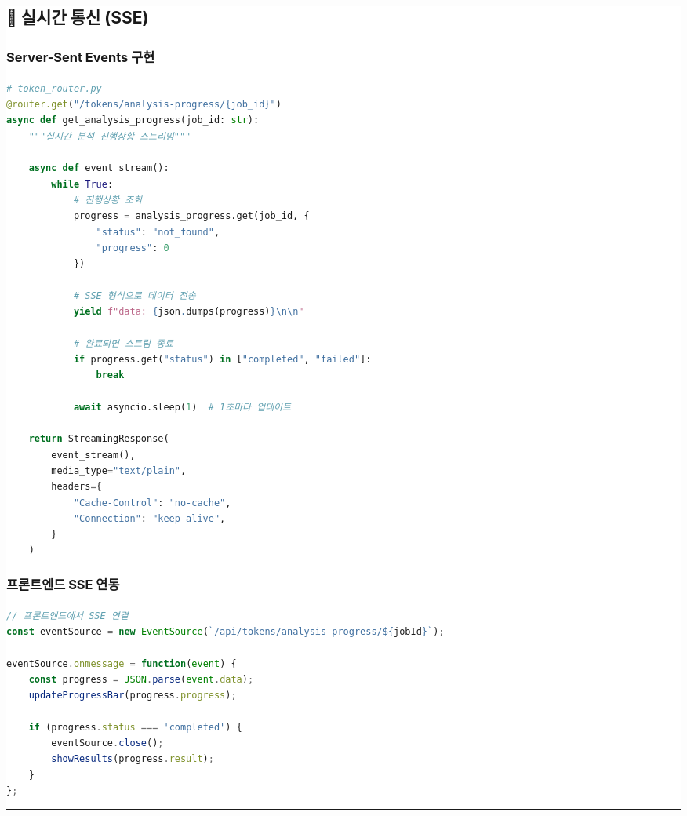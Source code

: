 
## 📡 실시간 통신 (SSE)

### Server-Sent Events 구현
```python
# token_router.py
@router.get("/tokens/analysis-progress/{job_id}")
async def get_analysis_progress(job_id: str):
    """실시간 분석 진행상황 스트리밍"""
    
    async def event_stream():
        while True:
            # 진행상황 조회
            progress = analysis_progress.get(job_id, {
                "status": "not_found",
                "progress": 0
            })
            
            # SSE 형식으로 데이터 전송
            yield f"data: {json.dumps(progress)}\n\n"
            
            # 완료되면 스트림 종료
            if progress.get("status") in ["completed", "failed"]:
                break
                
            await asyncio.sleep(1)  # 1초마다 업데이트
    
    return StreamingResponse(
        event_stream(),
        media_type="text/plain",
        headers={
            "Cache-Control": "no-cache",
            "Connection": "keep-alive",
        }
    )
```

### 프론트엔드 SSE 연동
```javascript
// 프론트엔드에서 SSE 연결
const eventSource = new EventSource(`/api/tokens/analysis-progress/${jobId}`);

eventSource.onmessage = function(event) {
    const progress = JSON.parse(event.data);
    updateProgressBar(progress.progress);
    
    if (progress.status === 'completed') {
        eventSource.close();
        showResults(progress.result);
    }
};
```

---
